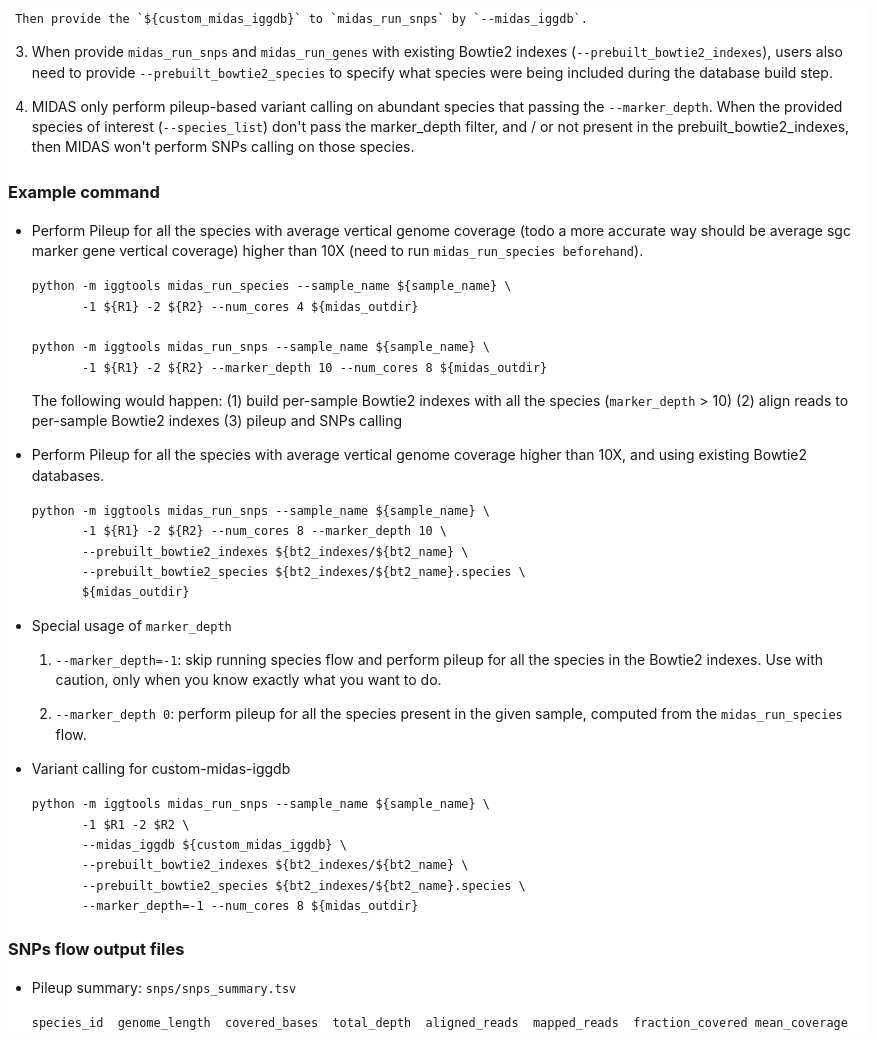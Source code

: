      Then provide the `${custom_midas_iggdb}` to `midas_run_snps` by `--midas_iggdb`.  

  3. When provide `midas_run_snps` and `midas_run_genes` with existing Bowtie2 indexes (`--prebuilt_bowtie2_indexes`), users also need to provide `--prebuilt_bowtie2_species` to specify what species were being included during the database build step.  

  4. MIDAS only perform pileup-based variant calling on abundant species that passing the `--marker_depth`. When the provided species of interest (`--species_list`) don't pass the marker_depth filter, and / or not present in the prebuilt_bowtie2_indexes, then MIDAS won't perform SNPs calling on those species.

  
### Example command

- Perform Pileup for all the species with average vertical genome coverage (todo a more accurate way should be average sgc marker gene vertical coverage) higher than 10X (need to run `midas_run_species beforehand`). 

   ```
   python -m iggtools midas_run_species --sample_name ${sample_name} \
          -1 ${R1} -2 ${R2} --num_cores 4 ${midas_outdir}

   python -m iggtools midas_run_snps --sample_name ${sample_name} \
          -1 ${R1} -2 ${R2} --marker_depth 10 --num_cores 8 ${midas_outdir}
   ```

   The following would happen: (1) build per-sample Bowtie2 indexes with all the species (`marker_depth` > 10) (2) align reads to per-sample Bowtie2 indexes (3) pileup and SNPs calling


- Perform Pileup for all the species with average vertical genome coverage higher than 10X, and using existing Bowtie2 databases.
   
   ```
   python -m iggtools midas_run_snps --sample_name ${sample_name} \
          -1 ${R1} -2 ${R2} --num_cores 8 --marker_depth 10 \
          --prebuilt_bowtie2_indexes ${bt2_indexes/${bt2_name} \
          --prebuilt_bowtie2_species ${bt2_indexes/${bt2_name}.species \
          ${midas_outdir}
    ```

- Special usage of `marker_depth`

  1. `--marker_depth=-1`: skip running species flow and perform pileup for all the species in the Bowtie2 indexes. Use with caution, only when you know exactly what you want to do.  

  2. `--marker_depth 0`: perform pileup for all the species present in the given sample, computed from the `midas_run_species` flow.


- Variant calling for custom-midas-iggdb

   ```
   python -m iggtools midas_run_snps --sample_name ${sample_name} \
          -1 $R1 -2 $R2 \
          --midas_iggdb ${custom_midas_iggdb} \
          --prebuilt_bowtie2_indexes ${bt2_indexes/${bt2_name} \
          --prebuilt_bowtie2_species ${bt2_indexes/${bt2_name}.species \
          --marker_depth=-1 --num_cores 8 ${midas_outdir}
   ``` 

### SNPs flow output files

- Pileup summary: `snps/snps_summary.tsv`

   ```
   species_id  genome_length  covered_bases  total_depth  aligned_reads  mapped_reads  fraction_covered mean_coverage